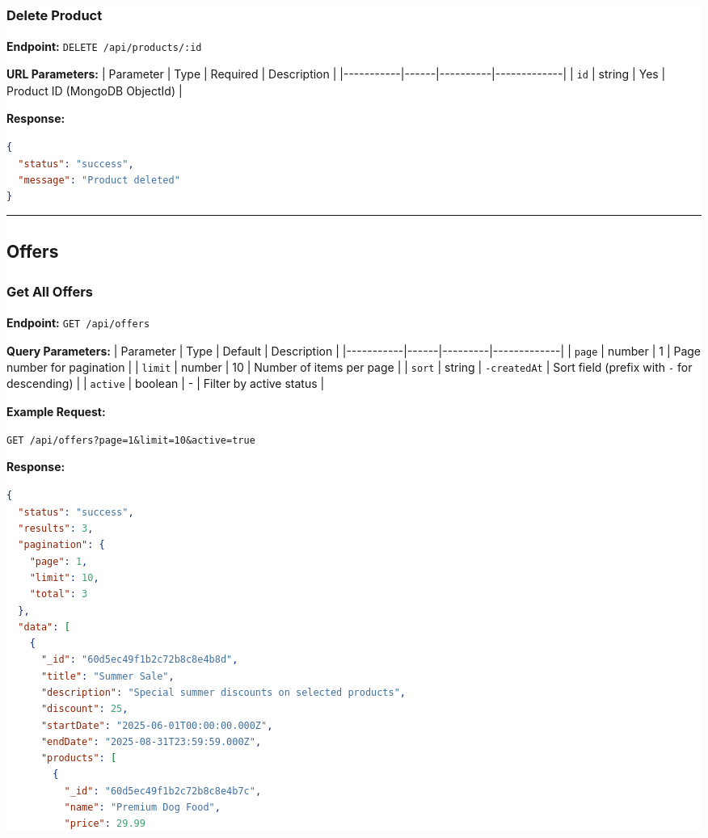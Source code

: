 
### Delete Product

**Endpoint:** `DELETE /api/products/:id`

**URL Parameters:**
| Parameter | Type | Required | Description |
|-----------|------|----------|-------------|
| `id` | string | Yes | Product ID (MongoDB ObjectId) |

**Response:**

```json
{
  "status": "success",
  "message": "Product deleted"
}
```

---

## Offers

### Get All Offers

**Endpoint:** `GET /api/offers`

**Query Parameters:**
| Parameter | Type | Default | Description |
|-----------|------|---------|-------------|
| `page` | number | 1 | Page number for pagination |
| `limit` | number | 10 | Number of items per page |
| `sort` | string | `-createdAt` | Sort field (prefix with `-` for descending) |
| `active` | boolean | - | Filter by active status |

**Example Request:**

```
GET /api/offers?page=1&limit=10&active=true
```

**Response:**

```json
{
  "status": "success",
  "results": 3,
  "pagination": {
    "page": 1,
    "limit": 10,
    "total": 3
  },
  "data": [
    {
      "_id": "60d5ec49f1b2c72b8c8e4b8d",
      "title": "Summer Sale",
      "description": "Special summer discounts on selected products",
      "discount": 25,
      "startDate": "2025-06-01T00:00:00.000Z",
      "endDate": "2025-08-31T23:59:59.000Z",
      "products": [
        {
          "_id": "60d5ec49f1b2c72b8c8e4b7c",
          "name": "Premium Dog Food",
          "price": 29.99
```